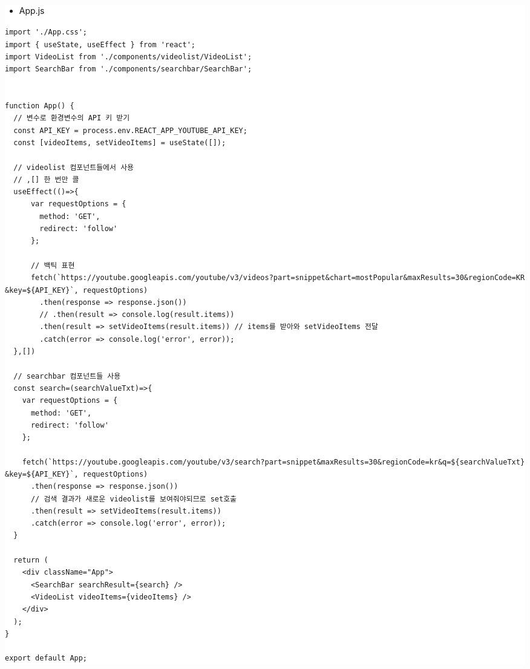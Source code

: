 - App.js

```react
import './App.css';
import { useState, useEffect } from 'react';
import VideoList from './components/videolist/VideoList';
import SearchBar from './components/searchbar/SearchBar';


function App() {
  // 변수로 환경변수의 API 키 받기 
  const API_KEY = process.env.REACT_APP_YOUTUBE_API_KEY;
  const [videoItems, setVideoItems] = useState([]);

  // videolist 컴포넌트들에서 사용
  // ,[] 한 번만 콜
  useEffect(()=>{    
      var requestOptions = {
        method: 'GET',
        redirect: 'follow'
      };
      
      // 백틱 표현
      fetch(`https://youtube.googleapis.com/youtube/v3/videos?part=snippet&chart=mostPopular&maxResults=30&regionCode=KR&key=${API_KEY}`, requestOptions)
        .then(response => response.json())
        // .then(result => console.log(result.items))
        .then(result => setVideoItems(result.items)) // items를 받아와 setVideoItems 전달
        .catch(error => console.log('error', error));
  },[])

  // searchbar 컴포넌트들 사용
  const search=(searchValueTxt)=>{
    var requestOptions = {
      method: 'GET',
      redirect: 'follow'
    };
    
    fetch(`https://youtube.googleapis.com/youtube/v3/search?part=snippet&maxResults=30&regionCode=kr&q=${searchValueTxt}&key=${API_KEY}`, requestOptions)
      .then(response => response.json())
      // 검색 결과가 새로운 videolist를 보여줘야되므로 set호출
      .then(result => setVideoItems(result.items))
      .catch(error => console.log('error', error));
  }

  return (
    <div className="App">
      <SearchBar searchResult={search} />
      <VideoList videoItems={videoItems} />
    </div>
  );
}

export default App;

```
